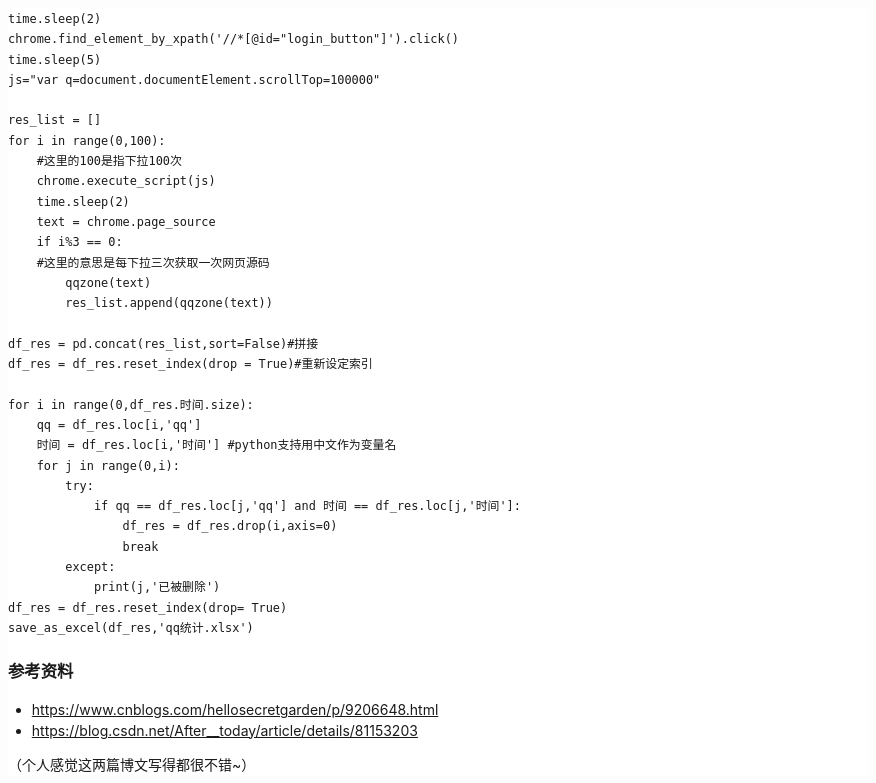 ```python3
time.sleep(2)
chrome.find_element_by_xpath('//*[@id="login_button"]').click()
time.sleep(5)
js="var q=document.documentElement.scrollTop=100000"

res_list = []
for i in range(0,100):
	#这里的100是指下拉100次   
    chrome.execute_script(js)
    time.sleep(2)
    text = chrome.page_source
    if i%3 == 0:
    #这里的意思是每下拉三次获取一次网页源码
        qqzone(text)
        res_list.append(qqzone(text))
        
df_res = pd.concat(res_list,sort=False)#拼接
df_res = df_res.reset_index(drop = True)#重新设定索引

for i in range(0,df_res.时间.size):
    qq = df_res.loc[i,'qq']
    时间 = df_res.loc[i,'时间'] #python支持用中文作为变量名
    for j in range(0,i):
        try:
            if qq == df_res.loc[j,'qq'] and 时间 == df_res.loc[j,'时间']:
                df_res = df_res.drop(i,axis=0)
                break
        except:
            print(j,'已被删除')
df_res = df_res.reset_index(drop= True)
save_as_excel(df_res,'qq统计.xlsx')
```

### 参考资料
+ https://www.cnblogs.com/hellosecretgarden/p/9206648.html
+ https://blog.csdn.net/After__today/article/details/81153203

 （个人感觉这两篇博文写得都很不错~）
